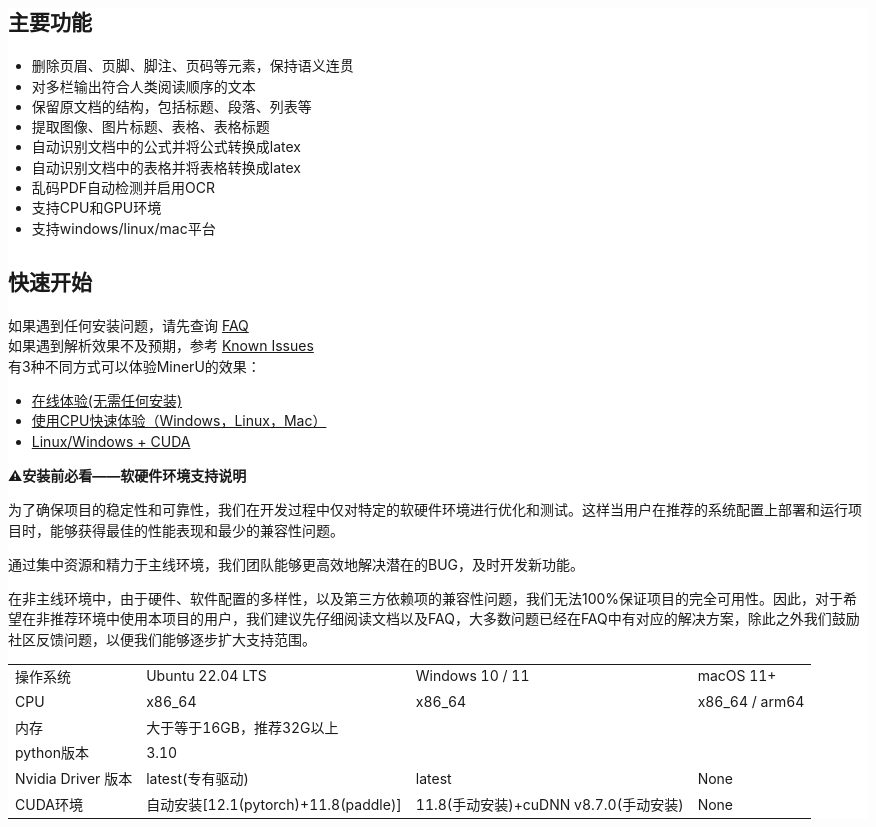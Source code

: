 ## 主要功能

- 删除页眉、页脚、脚注、页码等元素，保持语义连贯
- 对多栏输出符合人类阅读顺序的文本
- 保留原文档的结构，包括标题、段落、列表等
- 提取图像、图片标题、表格、表格标题
- 自动识别文档中的公式并将公式转换成latex
- 自动识别文档中的表格并将表格转换成latex
- 乱码PDF自动检测并启用OCR
- 支持CPU和GPU环境
- 支持windows/linux/mac平台

## 快速开始

如果遇到任何安装问题，请先查询 <a href="#faq">FAQ</a> </br>
如果遇到解析效果不及预期，参考 <a href="#known-issues">Known Issues</a></br>
有3种不同方式可以体验MinerU的效果：

- [在线体验(无需任何安装)](#在线体验)
- [使用CPU快速体验（Windows，Linux，Mac）](#使用cpu快速体验)
- [Linux/Windows + CUDA](#使用gpu)

**⚠️安装前必看——软硬件环境支持说明**

为了确保项目的稳定性和可靠性，我们在开发过程中仅对特定的软硬件环境进行优化和测试。这样当用户在推荐的系统配置上部署和运行项目时，能够获得最佳的性能表现和最少的兼容性问题。

通过集中资源和精力于主线环境，我们团队能够更高效地解决潜在的BUG，及时开发新功能。

在非主线环境中，由于硬件、软件配置的多样性，以及第三方依赖项的兼容性问题，我们无法100%保证项目的完全可用性。因此，对于希望在非推荐环境中使用本项目的用户，我们建议先仔细阅读文档以及FAQ，大多数问题已经在FAQ中有对应的解决方案，除此之外我们鼓励社区反馈问题，以便我们能够逐步扩大支持范围。

<table>
    <tr>
        <td colspan="3" rowspan="2">操作系统</td>
    </tr>
    <tr>
        <td>Ubuntu 22.04 LTS</td>
        <td>Windows 10 / 11</td>
        <td>macOS 11+</td>
    </tr>
    <tr>
        <td colspan="3">CPU</td>
        <td>x86_64</td>
        <td>x86_64</td>
        <td>x86_64 / arm64</td>
    </tr>
    <tr>
        <td colspan="3">内存</td>
        <td colspan="3">大于等于16GB，推荐32G以上</td>
    </tr>
    <tr>
        <td colspan="3">python版本</td>
        <td colspan="3">3.10</td>
    </tr>
    <tr>
        <td colspan="3">Nvidia Driver 版本</td>
        <td>latest(专有驱动)</td>
        <td>latest</td>
        <td>None</td>
    </tr>
    <tr>
        <td colspan="3">CUDA环境</td>
        <td>自动安装[12.1(pytorch)+11.8(paddle)]</td>
        <td>11.8(手动安装)+cuDNN v8.7.0(手动安装)</td>
        <td>None</td>